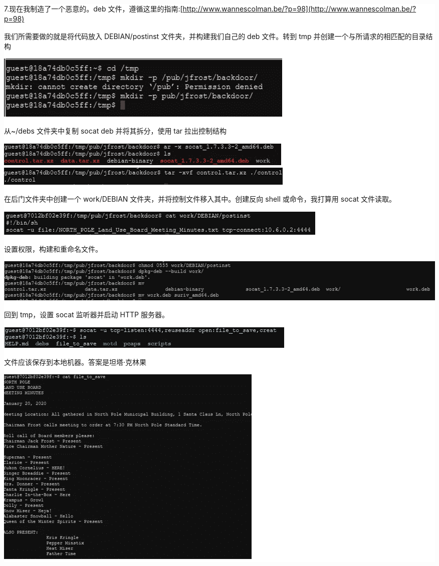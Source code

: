 7.现在我制造了一个恶意的。deb 文件，遵循这里的指南:[http://www.wannescolman.be/?p=98](http://www.wannescolman.be/?p=98)

我们所需要做的就是将代码放入 DEBIAN/postinst 文件夹，并构建我们自己的 deb 文件。转到 tmp 并创建一个与所请求的相匹配的目录结构

![](img/e162f1383ca0ebb9aa6a9229b6d416d2.png)

从~/debs 文件夹中复制 socat deb 并将其拆分，使用 tar 拉出控制结构

![](img/91a706707c346d63a4e1aa68cc755cc3.png)![](img/3a3a246a5f98e54549c81be35c5e14df.png)

在后门文件夹中创建一个 work/DEBIAN 文件夹，并将控制文件移入其中。创建反向 shell 或命令，我打算用 socat 文件读取。

![](img/c043875a61980bcad0d06f54762801fd.png)

设置权限，构建和重命名文件。

![](img/f1510e505467702af8a1f9b6c90883dd.png)

回到 tmp，设置 socat 监听器并启动 HTTP 服务器。

![](img/aec198f06d363da2bf45efe54a21086e.png)

文件应该保存到本地机器。答案是坦塔·克林果

![](img/429c5227b2de8189d12ca64e17a53243.png)
